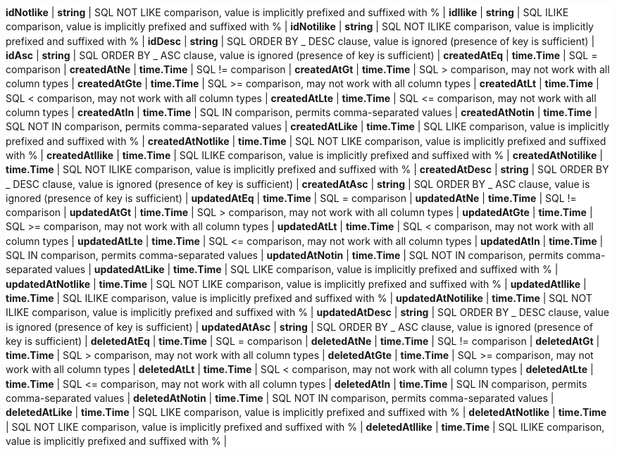  **idNotlike** | **string** | SQL NOT LIKE comparison, value is implicitly prefixed and suffixed with % | 
 **idIlike** | **string** | SQL ILIKE comparison, value is implicitly prefixed and suffixed with % | 
 **idNotilike** | **string** | SQL NOT ILIKE comparison, value is implicitly prefixed and suffixed with % | 
 **idDesc** | **string** | SQL ORDER BY _ DESC clause, value is ignored (presence of key is sufficient) | 
 **idAsc** | **string** | SQL ORDER BY _ ASC clause, value is ignored (presence of key is sufficient) | 
 **createdAtEq** | **time.Time** | SQL &#x3D; comparison | 
 **createdAtNe** | **time.Time** | SQL !&#x3D; comparison | 
 **createdAtGt** | **time.Time** | SQL &gt; comparison, may not work with all column types | 
 **createdAtGte** | **time.Time** | SQL &gt;&#x3D; comparison, may not work with all column types | 
 **createdAtLt** | **time.Time** | SQL &lt; comparison, may not work with all column types | 
 **createdAtLte** | **time.Time** | SQL &lt;&#x3D; comparison, may not work with all column types | 
 **createdAtIn** | **time.Time** | SQL IN comparison, permits comma-separated values | 
 **createdAtNotin** | **time.Time** | SQL NOT IN comparison, permits comma-separated values | 
 **createdAtLike** | **time.Time** | SQL LIKE comparison, value is implicitly prefixed and suffixed with % | 
 **createdAtNotlike** | **time.Time** | SQL NOT LIKE comparison, value is implicitly prefixed and suffixed with % | 
 **createdAtIlike** | **time.Time** | SQL ILIKE comparison, value is implicitly prefixed and suffixed with % | 
 **createdAtNotilike** | **time.Time** | SQL NOT ILIKE comparison, value is implicitly prefixed and suffixed with % | 
 **createdAtDesc** | **string** | SQL ORDER BY _ DESC clause, value is ignored (presence of key is sufficient) | 
 **createdAtAsc** | **string** | SQL ORDER BY _ ASC clause, value is ignored (presence of key is sufficient) | 
 **updatedAtEq** | **time.Time** | SQL &#x3D; comparison | 
 **updatedAtNe** | **time.Time** | SQL !&#x3D; comparison | 
 **updatedAtGt** | **time.Time** | SQL &gt; comparison, may not work with all column types | 
 **updatedAtGte** | **time.Time** | SQL &gt;&#x3D; comparison, may not work with all column types | 
 **updatedAtLt** | **time.Time** | SQL &lt; comparison, may not work with all column types | 
 **updatedAtLte** | **time.Time** | SQL &lt;&#x3D; comparison, may not work with all column types | 
 **updatedAtIn** | **time.Time** | SQL IN comparison, permits comma-separated values | 
 **updatedAtNotin** | **time.Time** | SQL NOT IN comparison, permits comma-separated values | 
 **updatedAtLike** | **time.Time** | SQL LIKE comparison, value is implicitly prefixed and suffixed with % | 
 **updatedAtNotlike** | **time.Time** | SQL NOT LIKE comparison, value is implicitly prefixed and suffixed with % | 
 **updatedAtIlike** | **time.Time** | SQL ILIKE comparison, value is implicitly prefixed and suffixed with % | 
 **updatedAtNotilike** | **time.Time** | SQL NOT ILIKE comparison, value is implicitly prefixed and suffixed with % | 
 **updatedAtDesc** | **string** | SQL ORDER BY _ DESC clause, value is ignored (presence of key is sufficient) | 
 **updatedAtAsc** | **string** | SQL ORDER BY _ ASC clause, value is ignored (presence of key is sufficient) | 
 **deletedAtEq** | **time.Time** | SQL &#x3D; comparison | 
 **deletedAtNe** | **time.Time** | SQL !&#x3D; comparison | 
 **deletedAtGt** | **time.Time** | SQL &gt; comparison, may not work with all column types | 
 **deletedAtGte** | **time.Time** | SQL &gt;&#x3D; comparison, may not work with all column types | 
 **deletedAtLt** | **time.Time** | SQL &lt; comparison, may not work with all column types | 
 **deletedAtLte** | **time.Time** | SQL &lt;&#x3D; comparison, may not work with all column types | 
 **deletedAtIn** | **time.Time** | SQL IN comparison, permits comma-separated values | 
 **deletedAtNotin** | **time.Time** | SQL NOT IN comparison, permits comma-separated values | 
 **deletedAtLike** | **time.Time** | SQL LIKE comparison, value is implicitly prefixed and suffixed with % | 
 **deletedAtNotlike** | **time.Time** | SQL NOT LIKE comparison, value is implicitly prefixed and suffixed with % | 
 **deletedAtIlike** | **time.Time** | SQL ILIKE comparison, value is implicitly prefixed and suffixed with % | 